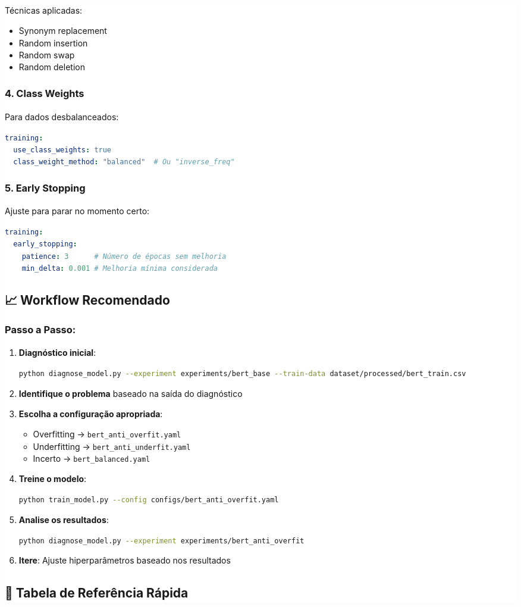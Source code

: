 Técnicas aplicadas:
- Synonym replacement
- Random insertion
- Random swap
- Random deletion

### 4. Class Weights

Para dados desbalanceados:

```yaml
training:
  use_class_weights: true
  class_weight_method: "balanced"  # Ou "inverse_freq"
```

### 5. Early Stopping

Ajuste para parar no momento certo:

```yaml
training:
  early_stopping:
    patience: 3      # Número de épocas sem melhoria
    min_delta: 0.001 # Melhoria mínima considerada
```

## 📈 Workflow Recomendado

### Passo a Passo:

1. **Diagnóstico inicial**:
   ```bash
   python diagnose_model.py --experiment experiments/bert_base --train-data dataset/processed/bert_train.csv
   ```

2. **Identifique o problema** baseado na saída do diagnóstico

3. **Escolha a configuração apropriada**:
   - Overfitting → `bert_anti_overfit.yaml`
   - Underfitting → `bert_anti_underfit.yaml`
   - Incerto → `bert_balanced.yaml`

4. **Treine o modelo**:
   ```bash
   python train_model.py --config configs/bert_anti_overfit.yaml
   ```

5. **Analise os resultados**:
   ```bash
   python diagnose_model.py --experiment experiments/bert_anti_overfit
   ```

6. **Itere**: Ajuste hiperparâmetros baseado nos resultados

## 🎯 Tabela de Referência Rápida
